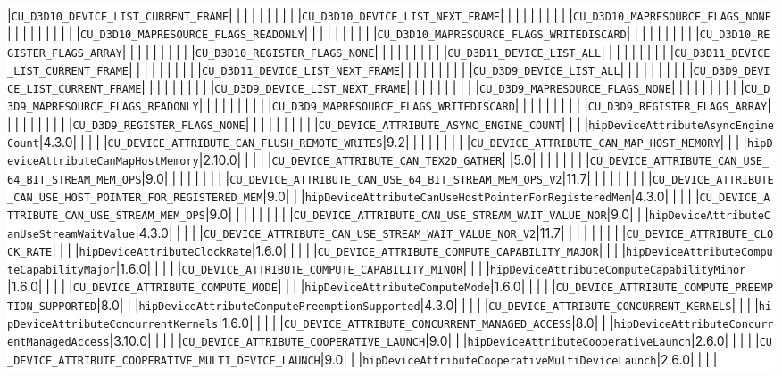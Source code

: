 |`CU_D3D10_DEVICE_LIST_CURRENT_FRAME`| | | | | | | | |
|`CU_D3D10_DEVICE_LIST_NEXT_FRAME`| | | | | | | | |
|`CU_D3D10_MAPRESOURCE_FLAGS_NONE`| | | | | | | | |
|`CU_D3D10_MAPRESOURCE_FLAGS_READONLY`| | | | | | | | |
|`CU_D3D10_MAPRESOURCE_FLAGS_WRITEDISCARD`| | | | | | | | |
|`CU_D3D10_REGISTER_FLAGS_ARRAY`| | | | | | | | |
|`CU_D3D10_REGISTER_FLAGS_NONE`| | | | | | | | |
|`CU_D3D11_DEVICE_LIST_ALL`| | | | | | | | |
|`CU_D3D11_DEVICE_LIST_CURRENT_FRAME`| | | | | | | | |
|`CU_D3D11_DEVICE_LIST_NEXT_FRAME`| | | | | | | | |
|`CU_D3D9_DEVICE_LIST_ALL`| | | | | | | | |
|`CU_D3D9_DEVICE_LIST_CURRENT_FRAME`| | | | | | | | |
|`CU_D3D9_DEVICE_LIST_NEXT_FRAME`| | | | | | | | |
|`CU_D3D9_MAPRESOURCE_FLAGS_NONE`| | | | | | | | |
|`CU_D3D9_MAPRESOURCE_FLAGS_READONLY`| | | | | | | | |
|`CU_D3D9_MAPRESOURCE_FLAGS_WRITEDISCARD`| | | | | | | | |
|`CU_D3D9_REGISTER_FLAGS_ARRAY`| | | | | | | | |
|`CU_D3D9_REGISTER_FLAGS_NONE`| | | | | | | | |
|`CU_DEVICE_ATTRIBUTE_ASYNC_ENGINE_COUNT`| | | |`hipDeviceAttributeAsyncEngineCount`|4.3.0| | | |
|`CU_DEVICE_ATTRIBUTE_CAN_FLUSH_REMOTE_WRITES`|9.2| | | | | | | |
|`CU_DEVICE_ATTRIBUTE_CAN_MAP_HOST_MEMORY`| | | |`hipDeviceAttributeCanMapHostMemory`|2.10.0| | | |
|`CU_DEVICE_ATTRIBUTE_CAN_TEX2D_GATHER`| |5.0| | | | | | |
|`CU_DEVICE_ATTRIBUTE_CAN_USE_64_BIT_STREAM_MEM_OPS`|9.0| | | | | | | |
|`CU_DEVICE_ATTRIBUTE_CAN_USE_64_BIT_STREAM_MEM_OPS_V2`|11.7| | | | | | | |
|`CU_DEVICE_ATTRIBUTE_CAN_USE_HOST_POINTER_FOR_REGISTERED_MEM`|9.0| | |`hipDeviceAttributeCanUseHostPointerForRegisteredMem`|4.3.0| | | |
|`CU_DEVICE_ATTRIBUTE_CAN_USE_STREAM_MEM_OPS`|9.0| | | | | | | |
|`CU_DEVICE_ATTRIBUTE_CAN_USE_STREAM_WAIT_VALUE_NOR`|9.0| | |`hipDeviceAttributeCanUseStreamWaitValue`|4.3.0| | | |
|`CU_DEVICE_ATTRIBUTE_CAN_USE_STREAM_WAIT_VALUE_NOR_V2`|11.7| | | | | | | |
|`CU_DEVICE_ATTRIBUTE_CLOCK_RATE`| | | |`hipDeviceAttributeClockRate`|1.6.0| | | |
|`CU_DEVICE_ATTRIBUTE_COMPUTE_CAPABILITY_MAJOR`| | | |`hipDeviceAttributeComputeCapabilityMajor`|1.6.0| | | |
|`CU_DEVICE_ATTRIBUTE_COMPUTE_CAPABILITY_MINOR`| | | |`hipDeviceAttributeComputeCapabilityMinor`|1.6.0| | | |
|`CU_DEVICE_ATTRIBUTE_COMPUTE_MODE`| | | |`hipDeviceAttributeComputeMode`|1.6.0| | | |
|`CU_DEVICE_ATTRIBUTE_COMPUTE_PREEMPTION_SUPPORTED`|8.0| | |`hipDeviceAttributeComputePreemptionSupported`|4.3.0| | | |
|`CU_DEVICE_ATTRIBUTE_CONCURRENT_KERNELS`| | | |`hipDeviceAttributeConcurrentKernels`|1.6.0| | | |
|`CU_DEVICE_ATTRIBUTE_CONCURRENT_MANAGED_ACCESS`|8.0| | |`hipDeviceAttributeConcurrentManagedAccess`|3.10.0| | | |
|`CU_DEVICE_ATTRIBUTE_COOPERATIVE_LAUNCH`|9.0| | |`hipDeviceAttributeCooperativeLaunch`|2.6.0| | | |
|`CU_DEVICE_ATTRIBUTE_COOPERATIVE_MULTI_DEVICE_LAUNCH`|9.0| | |`hipDeviceAttributeCooperativeMultiDeviceLaunch`|2.6.0| | | |